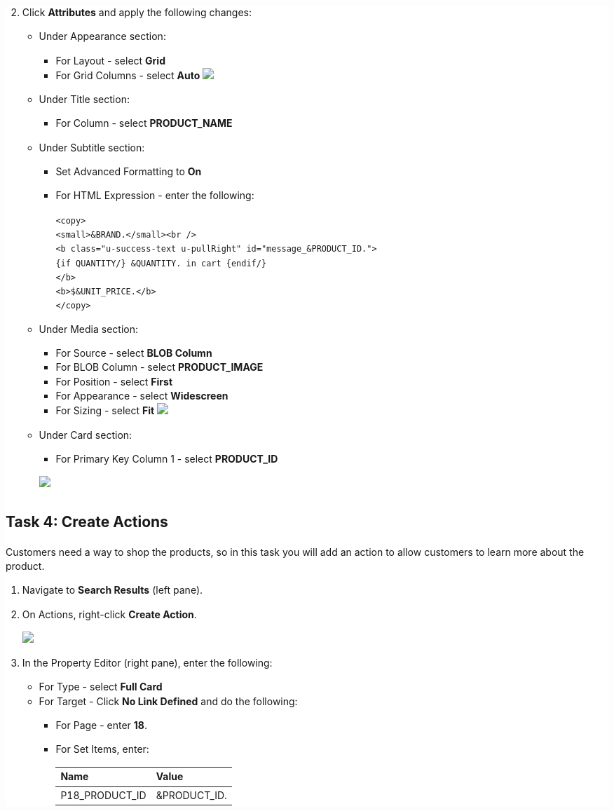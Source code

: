 2. Click **Attributes** and apply the following changes:
    
    - Under Appearance section:
        - For Layout - select **Grid**
        - For Grid Columns - select **Auto**
        ![](./images/attributes1.png " ")
    - Under Title section:
        -   For Column - select **PRODUCT_NAME**

    - Under Subtitle section:
        - Set Advanced Formatting to **On**
        - For HTML Expression - enter the following:

            ```
            <copy>
            <small>&BRAND.</small><br />
            <b class="u-success-text u-pullRight" id="message_&PRODUCT_ID.">
            {if QUANTITY/} &QUANTITY. in cart {endif/}
            </b>
            <b>$&UNIT_PRICE.</b>
            </copy>
            ```

    - Under Media section:
        -   For Source - select **BLOB Column**
        -   For BLOB Column - select **PRODUCT_IMAGE**
        -   For Position - select **First**
        -   For Appearance - select **Widescreen**
        -   For Sizing - select **Fit**
        ![](./images/attributes2.png " ")
    - Under Card section:
        -   For Primary Key Column 1 - select **PRODUCT_ID**

        ![](./images/attributes3.png " ")       

## Task 4: Create Actions
Customers need a way to shop the products, so in this task you will add an action to allow customers to learn more about the product.

1. Navigate to **Search Results** (left pane).
2. On Actions, right-click **Create Action**.

    ![](./images/create-action.png " ")

3. In the Property Editor (right pane), enter the following:
    -   For Type - select **Full Card**
    -   For Target - Click **No Link Defined** and do the following:
        - For Page - enter **18**.
        - For Set Items, enter:

            | Name | Value |
            | --- | --- |
            | P18\_PRODUCT\_ID | &PRODUCT_ID. |
             
